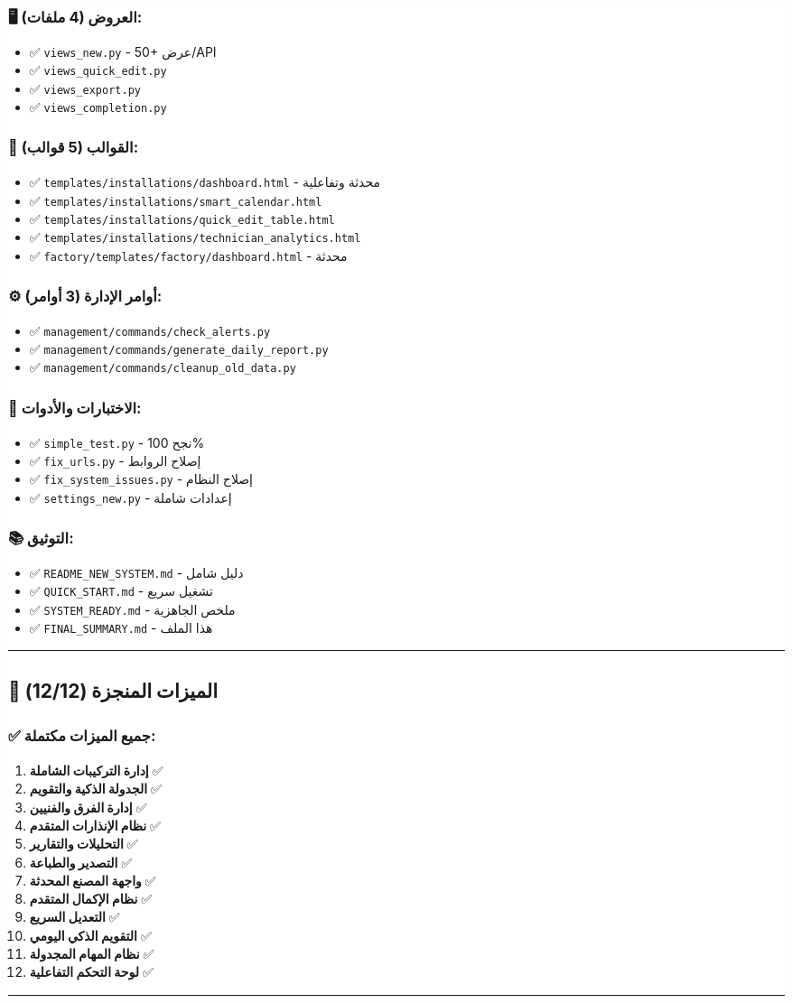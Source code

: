 ### 🖥️ العروض (4 ملفات):
- ✅ `views_new.py` - 50+ عرض/API
- ✅ `views_quick_edit.py`
- ✅ `views_export.py`
- ✅ `views_completion.py`

### 🎨 القوالب (5 قوالب):
- ✅ `templates/installations/dashboard.html` - محدثة وتفاعلية
- ✅ `templates/installations/smart_calendar.html`
- ✅ `templates/installations/quick_edit_table.html`
- ✅ `templates/installations/technician_analytics.html`
- ✅ `factory/templates/factory/dashboard.html` - محدثة

### ⚙️ أوامر الإدارة (3 أوامر):
- ✅ `management/commands/check_alerts.py`
- ✅ `management/commands/generate_daily_report.py`
- ✅ `management/commands/cleanup_old_data.py`

### 🧪 الاختبارات والأدوات:
- ✅ `simple_test.py` - نجح 100%
- ✅ `fix_urls.py` - إصلاح الروابط
- ✅ `fix_system_issues.py` - إصلاح النظام
- ✅ `settings_new.py` - إعدادات شاملة

### 📚 التوثيق:
- ✅ `README_NEW_SYSTEM.md` - دليل شامل
- ✅ `QUICK_START.md` - تشغيل سريع
- ✅ `SYSTEM_READY.md` - ملخص الجاهزية
- ✅ `FINAL_SUMMARY.md` - هذا الملف

---

## 🎯 الميزات المنجزة (12/12)

### ✅ جميع الميزات مكتملة:
1. **إدارة التركيبات الشاملة** ✅
2. **الجدولة الذكية والتقويم** ✅
3. **إدارة الفرق والفنيين** ✅
4. **نظام الإنذارات المتقدم** ✅
5. **التحليلات والتقارير** ✅
6. **التصدير والطباعة** ✅
7. **واجهة المصنع المحدثة** ✅
8. **نظام الإكمال المتقدم** ✅
9. **التعديل السريع** ✅
10. **التقويم الذكي اليومي** ✅
11. **نظام المهام المجدولة** ✅
12. **لوحة التحكم التفاعلية** ✅

---
